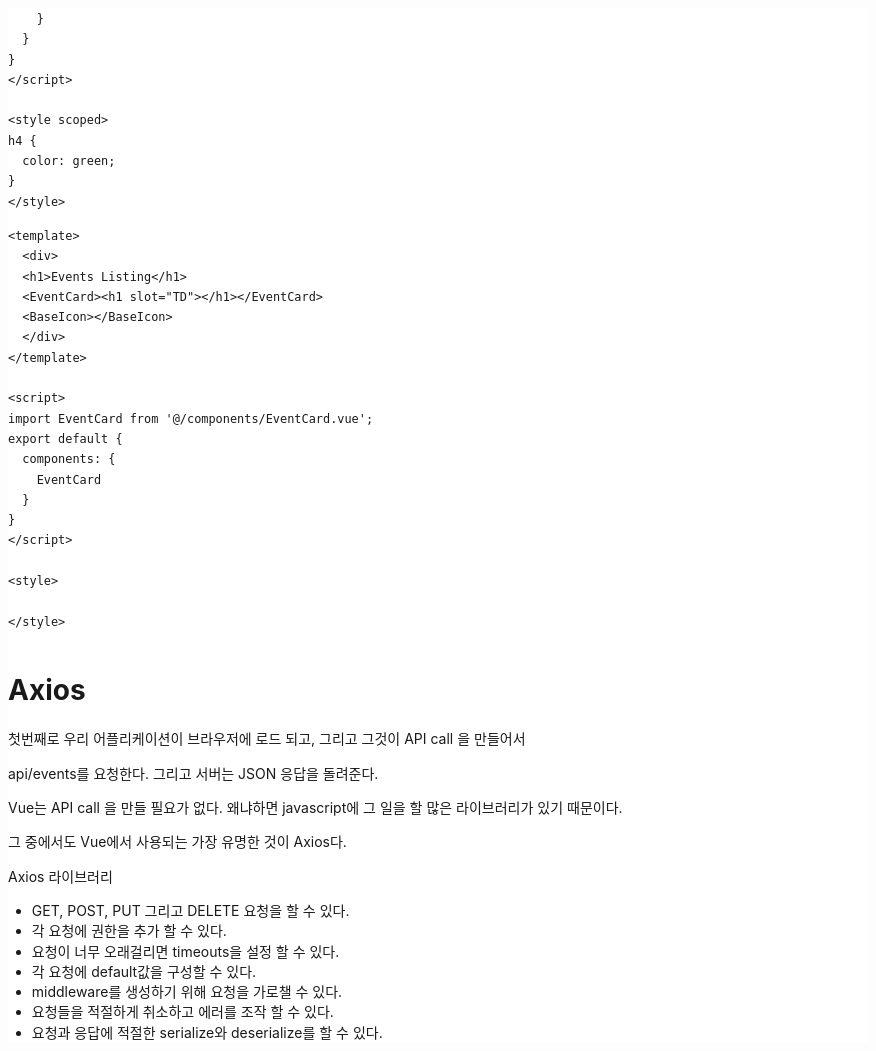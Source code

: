 ```vue
    }
  }
}
</script>

<style scoped>
h4 {
  color: green;
}
</style>
```



```vue
<template>
  <div>
  <h1>Events Listing</h1>
  <EventCard><h1 slot="TD"></h1></EventCard>
  <BaseIcon></BaseIcon>
  </div>
</template>

<script>
import EventCard from '@/components/EventCard.vue';
export default {
  components: {
    EventCard
  }
}
</script>

<style>

</style>
```



# Axios

첫번째로 우리 어플리케이션이 브라우저에 로드 되고,  그리고 그것이 API call 을 만들어서

api/events를 요청한다. 그리고 서버는 JSON 응답을 돌려준다. 



Vue는 API call 을 만들 필요가 없다.  왜냐하면 javascript에 그 일을 할 많은 라이브러리가 있기 때문이다.

그 중에서도 Vue에서 사용되는 가장 유명한 것이 Axios다.



Axios 라이브러리

- GET, POST, PUT 그리고 DELETE 요청을 할 수 있다.
- 각 요청에 권한을 추가 할 수 있다.
- 요청이 너무 오래걸리면 timeouts을 설정 할 수 있다.
- 각 요청에 default값을 구성할 수 있다.
- middleware를 생성하기 위해 요청을 가로챌 수 있다.
- 요청들을 적절하게 취소하고 에러를 조작 할 수 있다.
- 요청과 응답에 적절한 serialize와 deserialize를 할 수 있다.
